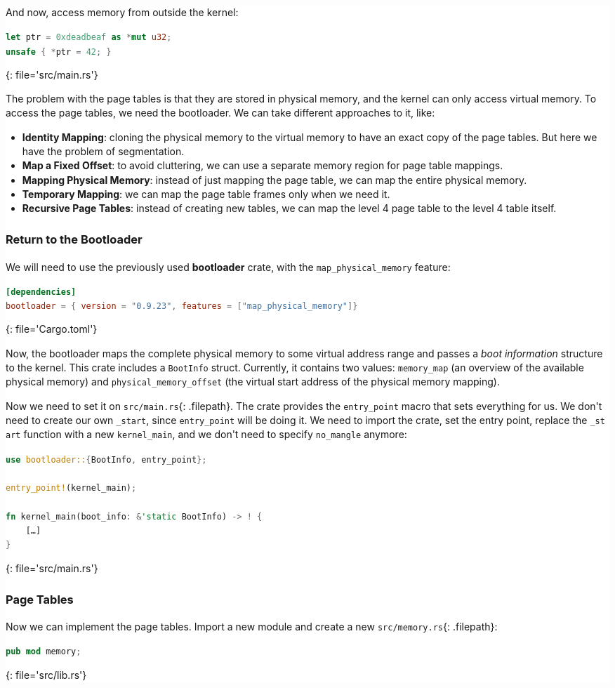 And now, access memory from outside the kernel:
```rust
let ptr = 0xdeadbeaf as *mut u32;
unsafe { *ptr = 42; }
```
{: file='src/main.rs'}

The problem with the page tables is that they are stored in physical memory, and the kernel can only access virtual memory. To access the page tables, we need the bootloader. We can take different approaches to it, like:
- **Identity Mapping**: cloning the physical memory to the virtual memory to have an exact copy of the page tables. But here we have the problem of segmentation.
- **Map a Fixed Offset**: to avoid cluttering, we can use a separate memory region for page table mappings.
- **Mapping Physical Memory**: instead of just mapping the page table, we can map the entire physical memory.
- **Temporary Mapping**: we can map the page table frames only when we need it.
- **Recursive Page Tables**: instead of creating new tables, we can map the level 4 page table to the level 4 table itself.

### Return to the Bootloader

We will need to use the previously used **bootloader** crate, with the `map_physical_memory` feature:
```toml
[dependencies]
bootloader = { version = "0.9.23", features = ["map_physical_memory"]}
```
{: file='Cargo.toml'}

Now, the bootloader maps the complete physical memory to some virtual address range and passes a *boot information* structure to the kernel. This crate includes a `BootInfo` struct. Currently, it contains two values: `memory_map` (an overview of the available physical memory) and `physical_memory_offset` (the virtual start address of the physical memory mapping).

Now we need to set it on `src/main.rs`{: .filepath}. The crate provides the `entry_point` macro that sets everything for us. We don't need to create our own `_start`, since `entry_point` will be doing it. We need to import the crate, set the entry point, replace the `_start` function with a new `kernel_main`, and we don't need to specify `no_mangle` anymore:
```rust
use bootloader::{BootInfo, entry_point};

entry_point!(kernel_main);

fn kernel_main(boot_info: &'static BootInfo) -> ! {
    […]
}
```
{: file='src/main.rs'}

### Page Tables

Now we can implement the page tables. Import a new module and create a new `src/memory.rs`{: .filepath}:
```rust
pub mod memory;
```
{: file='src/lib.rs'}


[^footnote]: is a stack data structure that stores information about the active subroutines of a computer program.